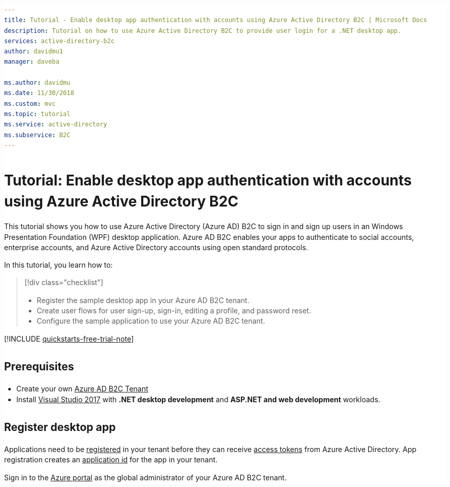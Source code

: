```yaml
---
title: Tutorial - Enable desktop app authentication with accounts using Azure Active Directory B2C | Microsoft Docs
description: Tutorial on how to use Azure Active Directory B2C to provide user login for a .NET desktop app.
services: active-directory-b2c
author: davidmu1
manager: daveba

ms.author: davidmu
ms.date: 11/30/2018
ms.custom: mvc
ms.topic: tutorial
ms.service: active-directory
ms.subservice: B2C
---
```


# Tutorial: Enable desktop app authentication with accounts using Azure Active Directory B2C

This tutorial shows you how to use Azure Active Directory (Azure AD) B2C to sign in and sign up users in an Windows Presentation Foundation (WPF) desktop application. Azure AD B2C enables your apps to authenticate to social accounts, enterprise accounts, and Azure Active Directory accounts using open standard protocols.

In this tutorial, you learn how to:

> [!div class="checklist"]
> * Register the sample desktop app in your Azure AD B2C tenant.
> * Create user flows for user sign-up, sign-in, editing a profile, and password reset.
> * Configure the sample application to use your Azure AD B2C tenant.

[!INCLUDE [quickstarts-free-trial-note](../../includes/quickstarts-free-trial-note.md)]

## Prerequisites

* Create your own [Azure AD B2C Tenant](active-directory-b2c-get-started.md)
* Install [Visual Studio 2017](https://www.visualstudio.com/downloads/) with **.NET desktop development** and **ASP.NET and web development** workloads.

## Register desktop app

Applications need to be [registered](../active-directory/develop/developer-glossary.md#application-registration) in your tenant before they can receive [access tokens](../active-directory/develop/developer-glossary.md#access-token) from Azure Active Directory. App registration creates an [application id](../active-directory/develop/developer-glossary.md#application-id-client-id) for the app in your tenant. 

Sign in to the [Azure portal](https://portal.azure.com/) as the global administrator of your Azure AD B2C tenant.
